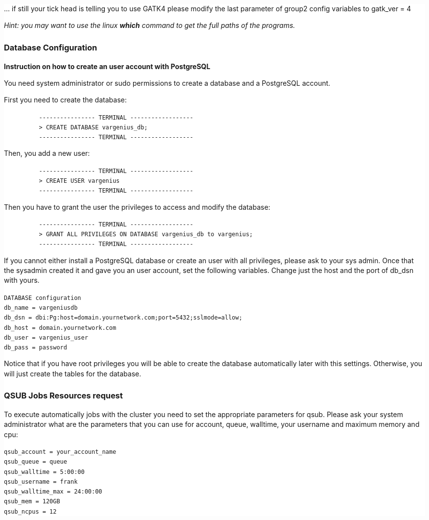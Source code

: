 ... if still your tick head is telling you to use GATK4 please modify the last parameter of group2 config variables to
gatk_ver = 4

*Hint: you may want to use the linux **which** command to get the full paths of the programs.* 

### Database Configuration
**Instruction on how to create an user account with PostgreSQL**

You need system administrator or sudo permissions to create a database and a PostgreSQL account. 

First you need to create the database: 

              ---------------- TERMINAL ------------------ 
              > CREATE DATABASE vargenius_db;
              ---------------- TERMINAL ------------------

Then, you add a new user:

              ---------------- TERMINAL ------------------ 
              > CREATE USER vargenius
              ---------------- TERMINAL ------------------ 
              
Then you have to grant the user the privileges to access and modify the database:

              ---------------- TERMINAL ------------------ 
              > GRANT ALL PRIVILEGES ON DATABASE vargenius_db to vargenius;
              ---------------- TERMINAL ------------------ 


If you cannot either install a PostgreSQL database or create an user with all privileges, please ask to your sys admin. Once that the sysadmin created it and gave you an user account, set the following variables. Change just the host and the port of db_dsn with yours.

```
DATABASE configuration
db_name = vargeniusdb
db_dsn = dbi:Pg:host=domain.yournetwork.com;port=5432;sslmode=allow;
db_host = domain.yournetwork.com
db_user = vargenius_user
db_pass = password
```
Notice that if you have root privileges you will be able to create the database automatically later with this settings. Otherwise, you will just create the tables for the database.
 
### QSUB Jobs Resources request

To execute automatically jobs with the cluster you need to set the appropriate parameters for qsub. Please ask your system administrator what are the parameters that you can use for account, queue, walltime, your username and maximum memory and cpu:

```
qsub_account = your_account_name
qsub_queue = queue
qsub_walltime = 5:00:00
qsub_username = frank
qsub_walltime_max = 24:00:00
qsub_mem = 120GB
qsub_ncpus = 12
```
